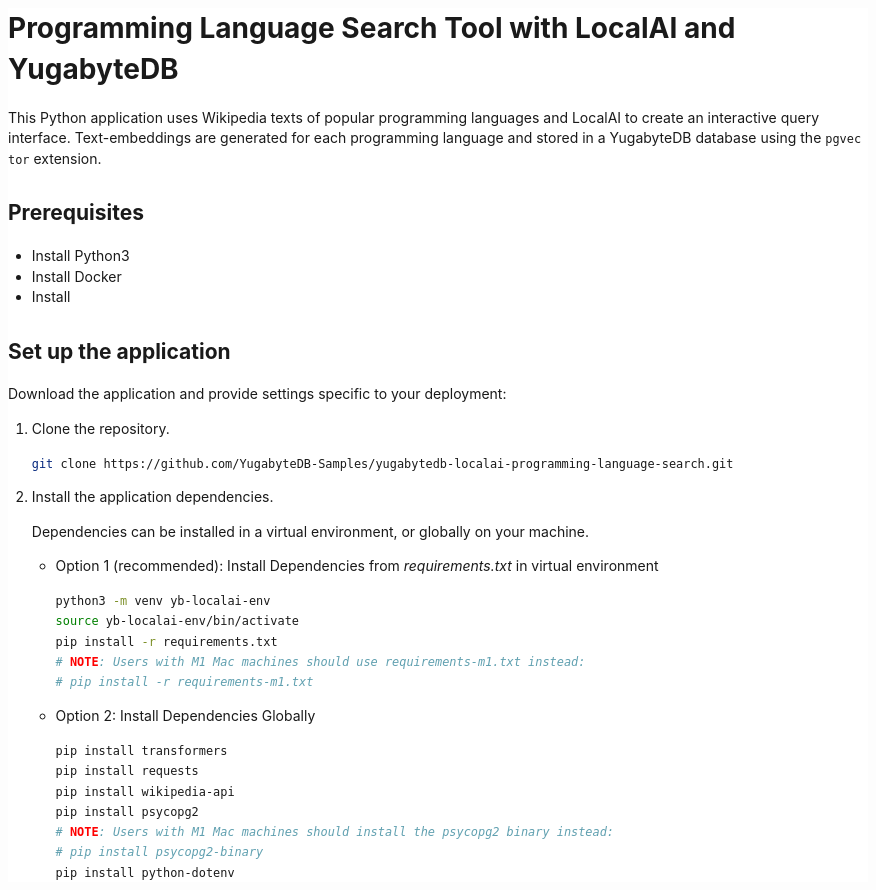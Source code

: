 # Programming Language Search Tool with LocalAI and YugabyteDB

This Python application uses Wikipedia texts of popular programming languages and LocalAI to create an interactive query interface. Text-embeddings are generated for each programming language and stored in a YugabyteDB database using the `pgvector` extension.

## Prerequisites
* Install Python3
* Install Docker
* Install 

## Set up the application
Download the application and provide settings specific to your deployment:

1. Clone the repository.

    ```sh
    git clone https://github.com/YugabyteDB-Samples/yugabytedb-localai-programming-language-search.git
    ```

2. Install the application dependencies.

    Dependencies can be installed in a virtual environment, or globally on your machine.

    * Option 1 (recommended): Install Dependencies from *requirements.txt* in virtual environment
        ```sh
        python3 -m venv yb-localai-env
        source yb-localai-env/bin/activate
        pip install -r requirements.txt
        # NOTE: Users with M1 Mac machines should use requirements-m1.txt instead:
        # pip install -r requirements-m1.txt
        ```

    * Option 2: Install Dependencies Globally
        ```sh
        pip install transformers
        pip install requests
        pip install wikipedia-api
        pip install psycopg2
        # NOTE: Users with M1 Mac machines should install the psycopg2 binary instead:
        # pip install psycopg2-binary
        pip install python-dotenv
        ```
